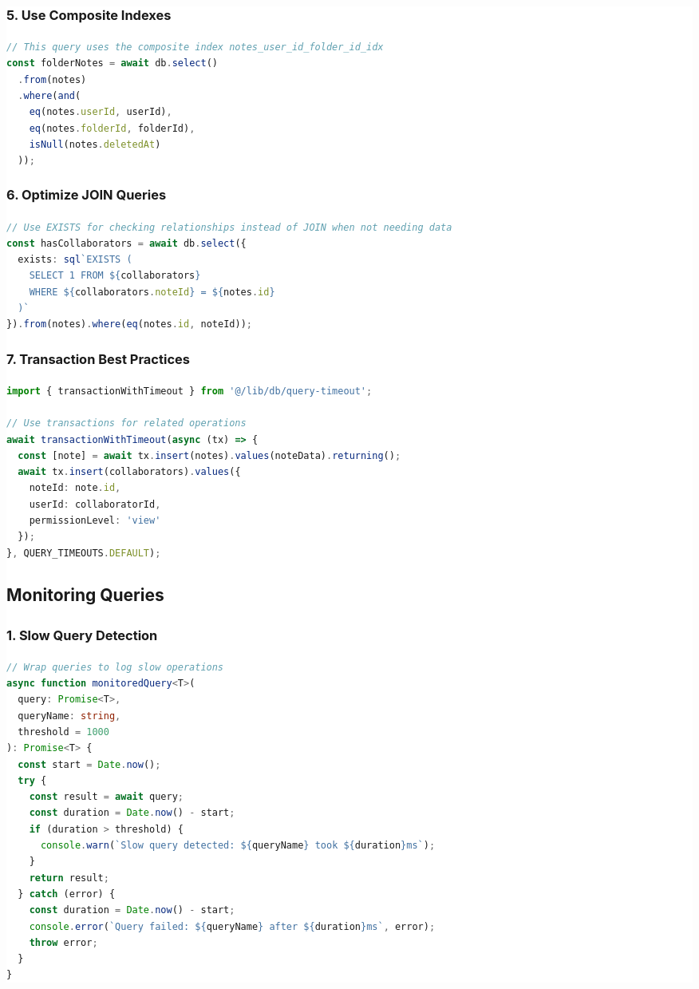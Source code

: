 ### 5. Use Composite Indexes
```typescript
// This query uses the composite index notes_user_id_folder_id_idx
const folderNotes = await db.select()
  .from(notes)
  .where(and(
    eq(notes.userId, userId),
    eq(notes.folderId, folderId),
    isNull(notes.deletedAt)
  ));
```

### 6. Optimize JOIN Queries
```typescript
// Use EXISTS for checking relationships instead of JOIN when not needing data
const hasCollaborators = await db.select({
  exists: sql`EXISTS (
    SELECT 1 FROM ${collaborators} 
    WHERE ${collaborators.noteId} = ${notes.id}
  )`
}).from(notes).where(eq(notes.id, noteId));
```

### 7. Transaction Best Practices
```typescript
import { transactionWithTimeout } from '@/lib/db/query-timeout';

// Use transactions for related operations
await transactionWithTimeout(async (tx) => {
  const [note] = await tx.insert(notes).values(noteData).returning();
  await tx.insert(collaborators).values({
    noteId: note.id,
    userId: collaboratorId,
    permissionLevel: 'view'
  });
}, QUERY_TIMEOUTS.DEFAULT);
```

## Monitoring Queries

### 1. Slow Query Detection
```typescript
// Wrap queries to log slow operations
async function monitoredQuery<T>(
  query: Promise<T>,
  queryName: string,
  threshold = 1000
): Promise<T> {
  const start = Date.now();
  try {
    const result = await query;
    const duration = Date.now() - start;
    if (duration > threshold) {
      console.warn(`Slow query detected: ${queryName} took ${duration}ms`);
    }
    return result;
  } catch (error) {
    const duration = Date.now() - start;
    console.error(`Query failed: ${queryName} after ${duration}ms`, error);
    throw error;
  }
}
```